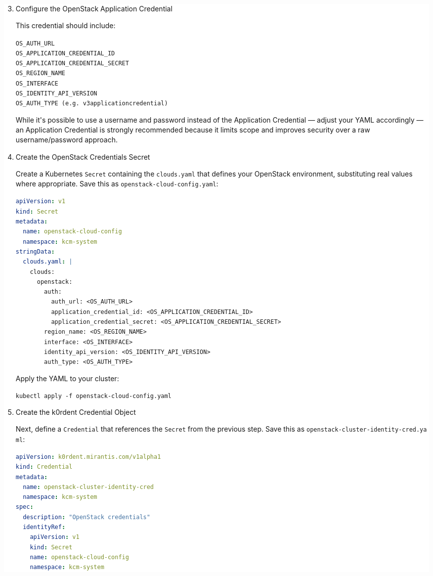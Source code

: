 3. Configure the OpenStack Application Credential

    This credential should include:

    ```shell
    OS_AUTH_URL
    OS_APPLICATION_CREDENTIAL_ID
    OS_APPLICATION_CREDENTIAL_SECRET
    OS_REGION_NAME
    OS_INTERFACE
    OS_IDENTITY_API_VERSION
    OS_AUTH_TYPE (e.g. v3applicationcredential)
    ```

    While it's possible to use a username and password instead of the Application Credential &mdash; adjust your YAML accordingly &mdash; an Application Credential is strongly recommended because it limits scope and improves security over a raw username/password approach.

4. Create the OpenStack Credentials Secret

    Create a Kubernetes `Secret` containing the `clouds.yaml` that defines your OpenStack environment, substituting real values
    where appropriate. Save this as `openstack-cloud-config.yaml`:

    ```yaml
    apiVersion: v1
    kind: Secret
    metadata:
      name: openstack-cloud-config
      namespace: kcm-system
    stringData:
      clouds.yaml: |
        clouds:
          openstack:
            auth:
              auth_url: <OS_AUTH_URL>
              application_credential_id: <OS_APPLICATION_CREDENTIAL_ID>
              application_credential_secret: <OS_APPLICATION_CREDENTIAL_SECRET>
            region_name: <OS_REGION_NAME>
            interface: <OS_INTERFACE>
            identity_api_version: <OS_IDENTITY_API_VERSION>
            auth_type: <OS_AUTH_TYPE>
    ```

    Apply the YAML to your cluster:

    ```shell
    kubectl apply -f openstack-cloud-config.yaml
    ```

5. Create the k0rdent Credential Object

    Next, define a `Credential` that references the `Secret` from the previous step.
    Save this as `openstack-cluster-identity-cred.yaml`:

    ```yaml
    apiVersion: k0rdent.mirantis.com/v1alpha1
    kind: Credential
    metadata:
      name: openstack-cluster-identity-cred
      namespace: kcm-system
    spec:
      description: "OpenStack credentials"
      identityRef:
        apiVersion: v1
        kind: Secret
        name: openstack-cloud-config
        namespace: kcm-system